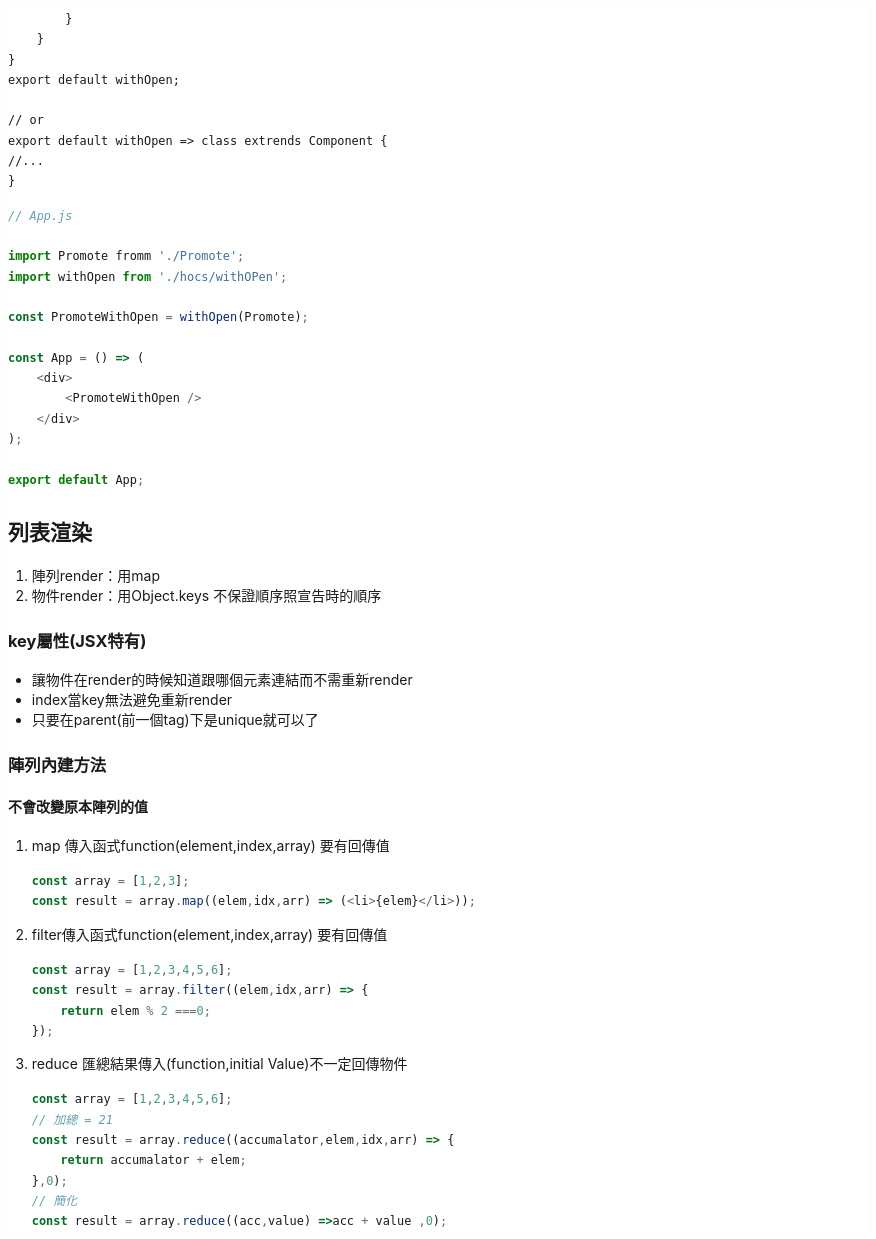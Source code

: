 ```javascript=
        }
    }
}
export default withOpen;

// or
export default withOpen => class extrends Component {
//...
}

```

```javascript
// App.js

import Promote fromm './Promote';
import withOpen from './hocs/withOPen';

const PromoteWithOpen = withOpen(Promote);

const App = () => (
    <div>
        <PromoteWithOpen />
    </div>
);

export default App;
```

## 列表渲染
1. 陣列render：用map
2. 物件render：用Object.keys 不保證順序照宣告時的順序
    
### key屬性(JSX特有)
* 讓物件在render的時候知道跟哪個元素連結而不需重新render
* index當key無法避免重新render
* 只要在parent(前一個tag)下是unique就可以了

### 陣列內建方法
#### 不會改變原本陣列的值
1. map 傳入函式function(element,index,array) 要有回傳值
    ```javascript
    const array = [1,2,3];
    const result = array.map((elem,idx,arr) => (<li>{elem}</li>));
    ```
2. filter傳入函式function(element,index,array) 要有回傳值
    ```javascript
    const array = [1,2,3,4,5,6];
    const result = array.filter((elem,idx,arr) => {
        return elem % 2 ===0;
    });
    ```
3. reduce 匯總結果傳入(function,initial Value)不一定回傳物件
    ```javascript
    const array = [1,2,3,4,5,6];
    // 加總 = 21
    const result = array.reduce((accumalator,elem,idx,arr) => {
        return accumalator + elem;
    },0);
    // 簡化
    const result = array.reduce((acc,value) =>acc + value ,0);
    ```
    